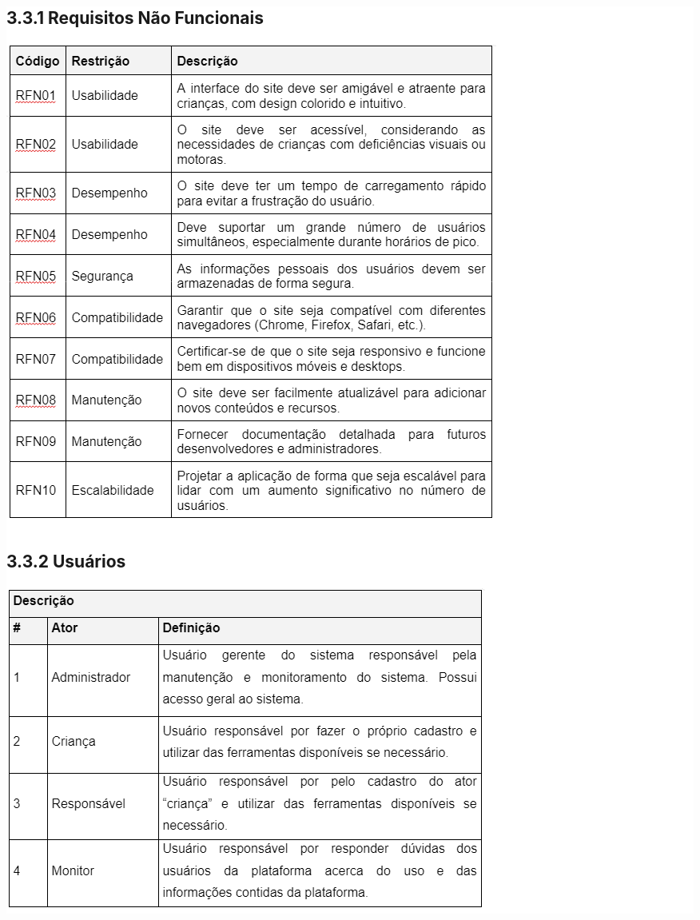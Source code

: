 
## 3.3.1 Requisitos Não Funcionais

![Tabela requisitos não funcionais](./img/reqNaoFunc.png)

## 3.3.2 Usuários

![Tabela usuarios](./img/usuarios.png)
